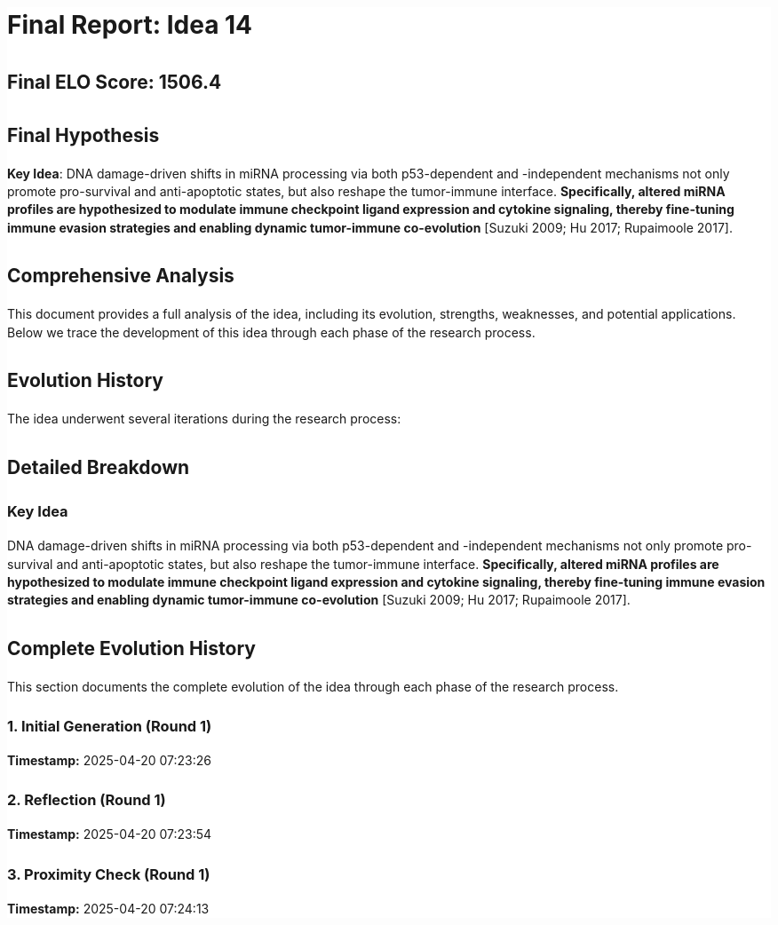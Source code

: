# Final Report: Idea 14

## Final ELO Score: 1506.4

## Final Hypothesis

**Key Idea**: DNA damage-driven shifts in miRNA processing via both p53-dependent and -independent mechanisms not only promote pro-survival and anti-apoptotic states, but also reshape the tumor-immune interface. **Specifically, altered miRNA profiles are hypothesized to modulate immune checkpoint ligand expression and cytokine signaling, thereby fine-tuning immune evasion strategies and enabling dynamic tumor-immune co-evolution** [Suzuki 2009; Hu 2017; Rupaimoole 2017].

## Comprehensive Analysis

This document provides a full analysis of the idea, including its evolution, strengths, weaknesses, and potential applications. Below we trace the development of this idea through each phase of the research process.

## Evolution History

The idea underwent several iterations during the research process:

## Detailed Breakdown

### Key Idea

DNA damage-driven shifts in miRNA processing via both p53-dependent and -independent mechanisms not only promote pro-survival and anti-apoptotic states, but also reshape the tumor-immune interface. **Specifically, altered miRNA profiles are hypothesized to modulate immune checkpoint ligand expression and cytokine signaling, thereby fine-tuning immune evasion strategies and enabling dynamic tumor-immune co-evolution** [Suzuki 2009; Hu 2017; Rupaimoole 2017].

## Complete Evolution History

This section documents the complete evolution of the idea through each phase of the research process.

### 1. Initial Generation (Round 1)
**Timestamp:** 2025-04-20 07:23:26



### 2. Reflection (Round 1)
**Timestamp:** 2025-04-20 07:23:54



### 3. Proximity Check (Round 1)
**Timestamp:** 2025-04-20 07:24:13

